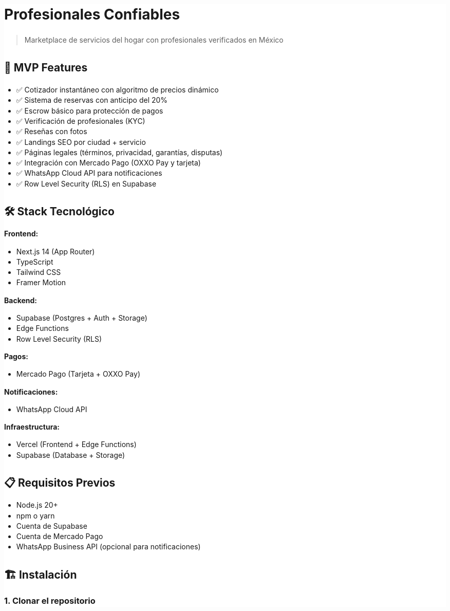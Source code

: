 # Profesionales Confiables

> Marketplace de servicios del hogar con profesionales verificados en México

## 🚀 MVP Features

- ✅ Cotizador instantáneo con algoritmo de precios dinámico
- ✅ Sistema de reservas con anticipo del 20%
- ✅ Escrow básico para protección de pagos
- ✅ Verificación de profesionales (KYC)
- ✅ Reseñas con fotos
- ✅ Landings SEO por ciudad + servicio
- ✅ Páginas legales (términos, privacidad, garantías, disputas)
- ✅ Integración con Mercado Pago (OXXO Pay y tarjeta)
- ✅ WhatsApp Cloud API para notificaciones
- ✅ Row Level Security (RLS) en Supabase

## 🛠 Stack Tecnológico

**Frontend:**
- Next.js 14 (App Router)
- TypeScript
- Tailwind CSS
- Framer Motion

**Backend:**
- Supabase (Postgres + Auth + Storage)
- Edge Functions
- Row Level Security (RLS)

**Pagos:**
- Mercado Pago (Tarjeta + OXXO Pay)

**Notificaciones:**
- WhatsApp Cloud API

**Infraestructura:**
- Vercel (Frontend + Edge Functions)
- Supabase (Database + Storage)

## 📋 Requisitos Previos

- Node.js 20+
- npm o yarn
- Cuenta de Supabase
- Cuenta de Mercado Pago
- WhatsApp Business API (opcional para notificaciones)

## 🏗 Instalación

### 1. Clonar el repositorio

